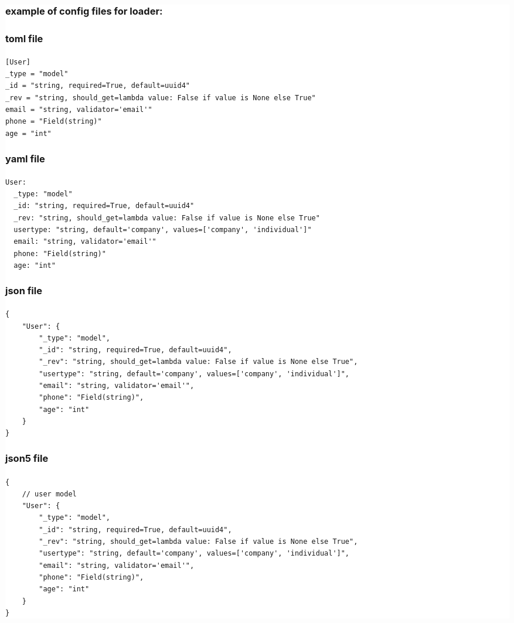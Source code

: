 ### example of config files for loader:
### toml file
```
[User]
_type = "model"
_id = "string, required=True, default=uuid4"
_rev = "string, should_get=lambda value: False if value is None else True"
email = "string, validator='email'"
phone = "Field(string)"
age = "int"
```

### yaml file
```
User:
  _type: "model"
  _id: "string, required=True, default=uuid4"
  _rev: "string, should_get=lambda value: False if value is None else True"
  usertype: "string, default='company', values=['company', 'individual']"
  email: "string, validator='email'"
  phone: "Field(string)"
  age: "int"
```

### json file
```
{
    "User": {
        "_type": "model",
        "_id": "string, required=True, default=uuid4",
        "_rev": "string, should_get=lambda value: False if value is None else True",
        "usertype": "string, default='company', values=['company', 'individual']",
        "email": "string, validator='email'",
        "phone": "Field(string)",
        "age": "int"
    }
}
```

### json5 file
```
{
    // user model
    "User": {
        "_type": "model",
        "_id": "string, required=True, default=uuid4",
        "_rev": "string, should_get=lambda value: False if value is None else True",
        "usertype": "string, default='company', values=['company', 'individual']",
        "email": "string, validator='email'",
        "phone": "Field(string)",
        "age": "int"
    }
}
```


[bsd3-image]: https://img.shields.io/badge/License-BSD_3--Clause-blue.svg
[bsd3-url]: https://opensource.org/licenses/BSD-3-Clause
[build-image]: https://img.shields.io/badge/build-success-brightgreen
[coverage-image]: https://img.shields.io/badge/Coverage-100%25-green
[pypi-project-url]: https://pypi.org/project/thcouch/
[stable-ver-image]: https://img.shields.io/pypi/v/thcouch?label=stable
[python-ver-image]: https://img.shields.io/pypi/pyversions/thcouch.svg?logo=python&logoColor=FBE072
[status-image]: https://img.shields.io/pypi/status/thcouch.svg